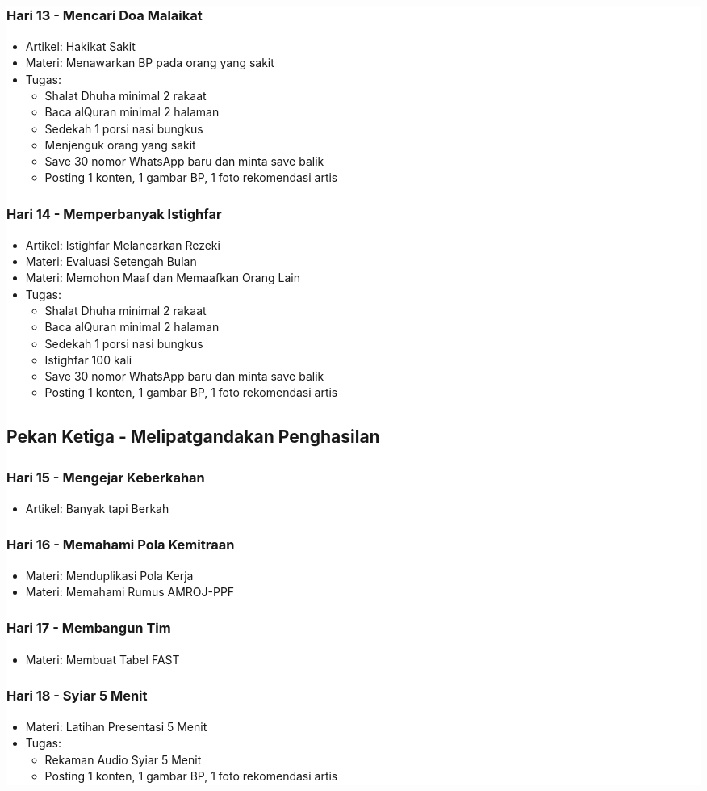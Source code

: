 
### Hari 13 - Mencari Doa Malaikat

- Artikel: Hakikat Sakit
- Materi: Menawarkan BP pada orang yang sakit
- Tugas:
  - Shalat Dhuha minimal 2 rakaat
  - Baca alQuran minimal 2 halaman
  - Sedekah 1 porsi nasi bungkus
  - Menjenguk orang yang sakit
  - Save 30 nomor WhatsApp baru dan minta save balik
  - Posting 1 konten, 1 gambar BP, 1 foto rekomendasi artis

 

### Hari 14 - Memperbanyak Istighfar

- Artikel: Istighfar Melancarkan Rezeki
- Materi: Evaluasi Setengah Bulan
- Materi: Memohon Maaf dan Memaafkan Orang Lain
- Tugas:
  - Shalat Dhuha minimal 2 rakaat
  - Baca alQuran minimal 2 halaman
  - Sedekah 1 porsi nasi bungkus
  - Istighfar 100 kali
  - Save 30 nomor WhatsApp baru dan minta save balik
  - Posting 1 konten, 1 gambar BP, 1 foto rekomendasi artis



## Pekan Ketiga - Melipatgandakan Penghasilan



### Hari 15 - Mengejar Keberkahan

- Artikel: Banyak tapi Berkah



### Hari 16 - Memahami Pola Kemitraan

- Materi: Menduplikasi Pola Kerja
- Materi: Memahami Rumus AMROJ-PPF



### Hari 17 - Membangun Tim

- Materi: Membuat Tabel FAST



### Hari 18 - Syiar 5 Menit

- Materi: Latihan Presentasi 5 Menit
- Tugas:
  - Rekaman Audio Syiar 5 Menit
  - Posting 1 konten, 1 gambar BP, 1 foto rekomendasi artis
